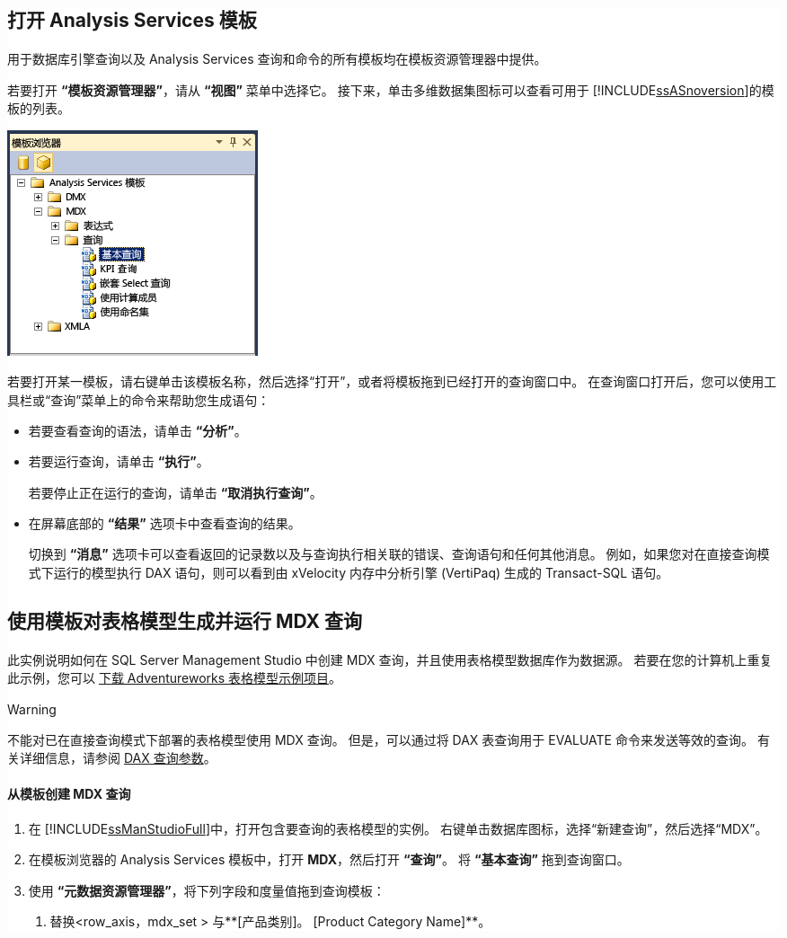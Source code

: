 ##  <a name="bkmk_usingTE"></a> 打开 Analysis Services 模板  
 用于数据库引擎查询以及 Analysis Services 查询和命令的所有模板均在模板资源管理器中提供。  
  
 若要打开 **“模板资源管理器”**，请从 **“视图”** 菜单中选择它。 接下来，单击多维数据集图标可以查看可用于 [!INCLUDE[ssASnoversion](../../includes/ssasnoversion-md.md)]的模板的列表。  
  
 ![筛选出模板资源管理器的 Analysis Services](../../analysis-services/instances/media/ssas-templateexplorer.gif "模板资源管理器，筛选出的 Analysis Services")  
  
 若要打开某一模板，请右键单击该模板名称，然后选择“打开”，或者将模板拖到已经打开的查询窗口中。 在查询窗口打开后，您可以使用工具栏或“查询”菜单上的命令来帮助您生成语句：  
  
-   若要查看查询的语法，请单击 **“分析”**。  
  
-   若要运行查询，请单击 **“执行”**。  
  
     若要停止正在运行的查询，请单击 **“取消执行查询”**。  
  
-   在屏幕底部的 **“结果”** 选项卡中查看查询的结果。  
  
     切换到 **“消息”** 选项卡可以查看返回的记录数以及与查询执行相关联的错误、查询语句和任何其他消息。 例如，如果您对在直接查询模式下运行的模型执行 DAX 语句，则可以看到由 xVelocity 内存中分析引擎 (VertiPaq) 生成的 Transact-SQL 语句。  
  
##  <a name="BKMK_Building_Queries"></a> 使用模板对表格模型生成并运行 MDX 查询  
 此实例说明如何在 SQL Server Management Studio 中创建 MDX 查询，并且使用表格模型数据库作为数据源。 若要在您的计算机上重复此示例，您可以 [下载 Adventureworks 表格模型示例项目](http://go.microsoft.com/fwlink/?LinkId=231183)。  
  
> [!WARNING]  
>  不能对已在直接查询模式下部署的表格模型使用 MDX 查询。 但是，可以通过将 DAX 表查询用于 EVALUATE 命令来发送等效的查询。 有关详细信息，请参阅 [DAX 查询参数](http://msdn.microsoft.com/en-us/c5841b4e-3395-4237-815b-9822a691e544)。  
  
#### <a name="create-an-mdx-query-from-a-template"></a>从模板创建 MDX 查询  
  
1.  在 [!INCLUDE[ssManStudioFull](../../includes/ssmanstudiofull-md.md)]中，打开包含要查询的表格模型的实例。 右键单击数据库图标，选择“新建查询”，然后选择“MDX”。  
  
2.  在模板浏览器的 Analysis Services 模板中，打开 **MDX**，然后打开 **“查询”**。 将 **“基本查询”** 拖到查询窗口。  
  
3.  使用 **“元数据资源管理器”**，将下列字段和度量值拖到查询模板：  
  
    1.  替换\<row_axis，mdx_set > 与**[产品类别]。 [Product Category Name]**。  
  